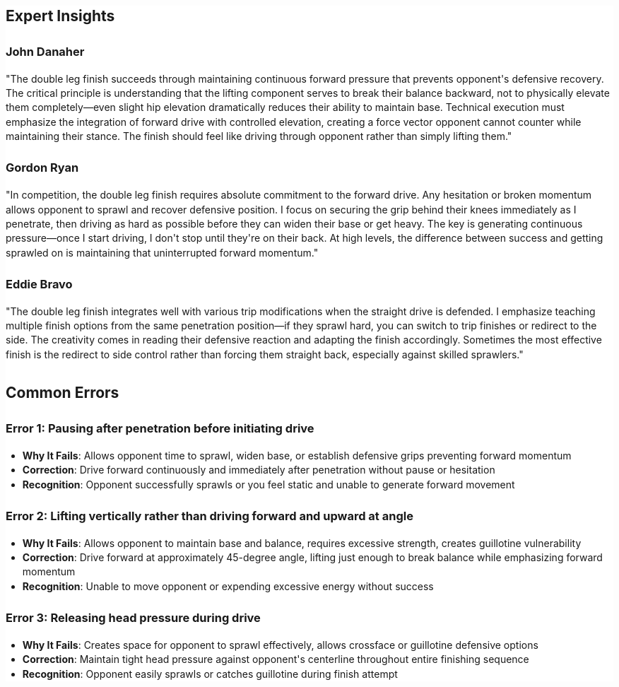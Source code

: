 ## Expert Insights

### John Danaher

"The double leg finish succeeds through maintaining continuous forward pressure that prevents opponent's defensive recovery. The critical principle is understanding that the lifting component serves to break their balance backward, not to physically elevate them completely—even slight hip elevation dramatically reduces their ability to maintain base. Technical execution must emphasize the integration of forward drive with controlled elevation, creating a force vector opponent cannot counter while maintaining their stance. The finish should feel like driving through opponent rather than simply lifting them."

### Gordon Ryan

"In competition, the double leg finish requires absolute commitment to the forward drive. Any hesitation or broken momentum allows opponent to sprawl and recover defensive position. I focus on securing the grip behind their knees immediately as I penetrate, then driving as hard as possible before they can widen their base or get heavy. The key is generating continuous pressure—once I start driving, I don't stop until they're on their back. At high levels, the difference between success and getting sprawled on is maintaining that uninterrupted forward momentum."

### Eddie Bravo

"The double leg finish integrates well with various trip modifications when the straight drive is defended. I emphasize teaching multiple finish options from the same penetration position—if they sprawl hard, you can switch to trip finishes or redirect to the side. The creativity comes in reading their defensive reaction and adapting the finish accordingly. Sometimes the most effective finish is the redirect to side control rather than forcing them straight back, especially against skilled sprawlers."

## Common Errors

### Error 1: Pausing after penetration before initiating drive
- **Why It Fails**: Allows opponent time to sprawl, widen base, or establish defensive grips preventing forward momentum
- **Correction**: Drive forward continuously and immediately after penetration without pause or hesitation
- **Recognition**: Opponent successfully sprawls or you feel static and unable to generate forward movement

### Error 2: Lifting vertically rather than driving forward and upward at angle
- **Why It Fails**: Allows opponent to maintain base and balance, requires excessive strength, creates guillotine vulnerability
- **Correction**: Drive forward at approximately 45-degree angle, lifting just enough to break balance while emphasizing forward momentum
- **Recognition**: Unable to move opponent or expending excessive energy without success

### Error 3: Releasing head pressure during drive
- **Why It Fails**: Creates space for opponent to sprawl effectively, allows crossface or guillotine defensive options
- **Correction**: Maintain tight head pressure against opponent's centerline throughout entire finishing sequence
- **Recognition**: Opponent easily sprawls or catches guillotine during finish attempt
